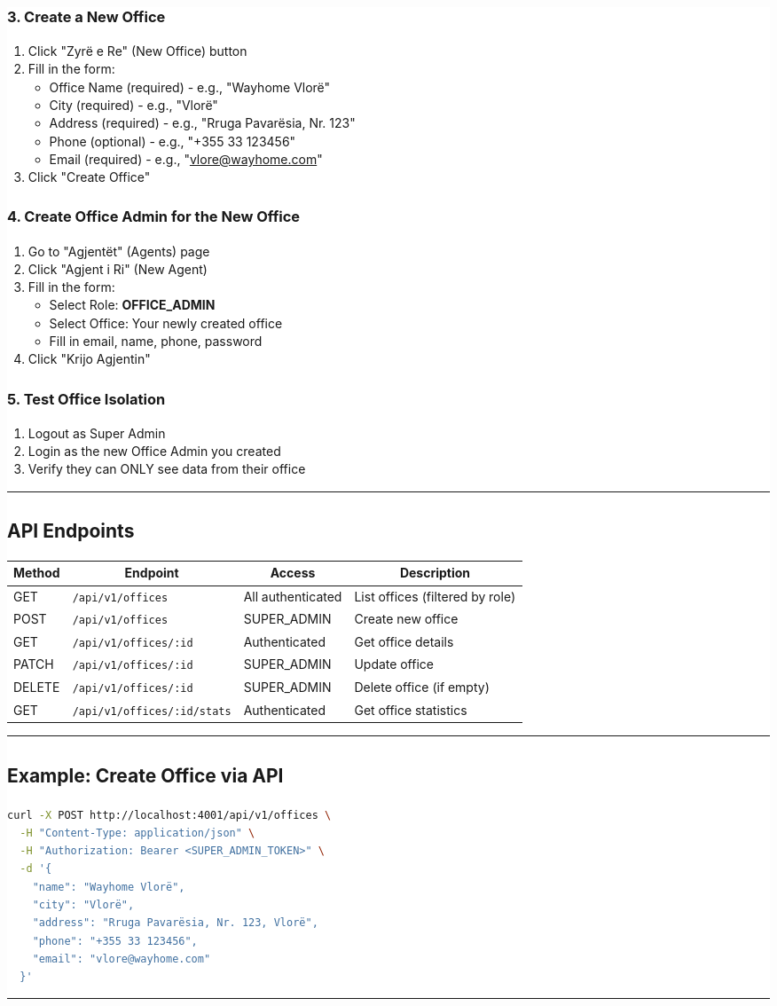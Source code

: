 ### 3. Create a New Office
1. Click "Zyrë e Re" (New Office) button
2. Fill in the form:
   - Office Name (required) - e.g., "Wayhome Vlorë"
   - City (required) - e.g., "Vlorë"
   - Address (required) - e.g., "Rruga Pavarësia, Nr. 123"
   - Phone (optional) - e.g., "+355 33 123456"
   - Email (required) - e.g., "vlore@wayhome.com"
3. Click "Create Office"

### 4. Create Office Admin for the New Office
1. Go to "Agjentët" (Agents) page
2. Click "Agjent i Ri" (New Agent)
3. Fill in the form:
   - Select Role: **OFFICE_ADMIN**
   - Select Office: Your newly created office
   - Fill in email, name, phone, password
4. Click "Krijo Agjentin"

### 5. Test Office Isolation
1. Logout as Super Admin
2. Login as the new Office Admin you created
3. Verify they can ONLY see data from their office

---

## API Endpoints

| Method | Endpoint | Access | Description |
|--------|----------|--------|-------------|
| GET | `/api/v1/offices` | All authenticated | List offices (filtered by role) |
| POST | `/api/v1/offices` | SUPER_ADMIN | Create new office |
| GET | `/api/v1/offices/:id` | Authenticated | Get office details |
| PATCH | `/api/v1/offices/:id` | SUPER_ADMIN | Update office |
| DELETE | `/api/v1/offices/:id` | SUPER_ADMIN | Delete office (if empty) |
| GET | `/api/v1/offices/:id/stats` | Authenticated | Get office statistics |

---

## Example: Create Office via API

```bash
curl -X POST http://localhost:4001/api/v1/offices \
  -H "Content-Type: application/json" \
  -H "Authorization: Bearer <SUPER_ADMIN_TOKEN>" \
  -d '{
    "name": "Wayhome Vlorë",
    "city": "Vlorë",
    "address": "Rruga Pavarësia, Nr. 123, Vlorë",
    "phone": "+355 33 123456",
    "email": "vlore@wayhome.com"
  }'
```

---
